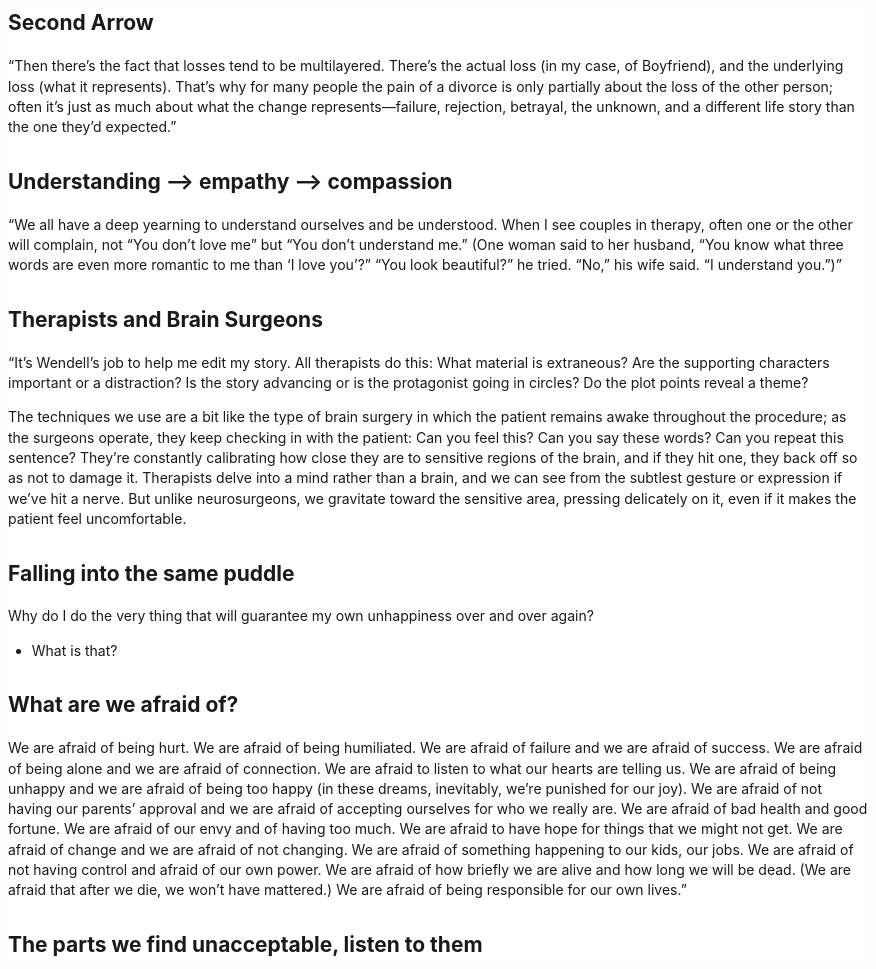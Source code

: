 
## Second Arrow

“Then there’s the fact that losses tend to be multilayered. There’s the actual loss (in my case, of Boyfriend), and the underlying loss (what it represents). That’s why for many people the pain of a divorce is only partially about the loss of the other person; often it’s just as much about what the change represents—failure, rejection, betrayal, the unknown, and a different life story than the one they’d expected.” 

## Understanding —> empathy —> compassion

“We all have a deep yearning to understand ourselves and be understood. When I see couples in therapy, often one or the other will complain, not “You don’t love me” but “You don’t understand me.” (One woman said to her husband, “You know what three words are even more romantic to me than ‘I love you’?” “You look beautiful?” he tried. “No,” his wife said. “I understand you.”)”

## Therapists and Brain Surgeons

“It’s Wendell’s job to help me edit my story. All therapists do this: What material is extraneous? Are the supporting characters important or a distraction? Is the story advancing or is the protagonist going in circles? Do the plot points reveal a theme?

The techniques we use are a bit like the type of brain surgery in which the patient remains awake throughout the procedure; as the surgeons operate, they keep checking in with the patient: Can you feel this? Can you say these words? Can you repeat this sentence? They’re constantly calibrating how close they are to sensitive regions of the brain, and if they hit one, they back off so as not to damage it. Therapists delve into a mind rather than a brain, and we can see from the subtlest gesture or expression if we’ve hit a nerve. But unlike neurosurgeons, we gravitate toward the sensitive area, pressing delicately on it, even if it makes the patient feel uncomfortable.

## Falling into the same puddle

Why do I do the very thing that will guarantee my own unhappiness over and over again? 
- What is that? 

## What are we afraid of?

We are afraid of being hurt. We are afraid of being humiliated. We are afraid of failure and we are afraid of success. We are afraid of being alone and we are afraid of connection. We are afraid to listen to what our hearts are telling us. We are afraid of being unhappy and we are afraid of being too happy (in these dreams, inevitably, we’re punished for our joy). We are afraid of not having our parents’ approval and we are afraid of accepting ourselves for who we really are. We are afraid of bad health and good fortune. We are afraid of our envy and of having too much. We are afraid to have hope for things that we might not get. We are afraid of change and we are afraid of not changing. We are afraid of something happening to our kids, our jobs. We are afraid of not having control and afraid of our own power. We are afraid of how briefly we are alive and how long we will be dead. (We are afraid that after we die, we won’t have mattered.) We are afraid of being responsible for our own lives.”

## The parts we find unacceptable, listen to them
